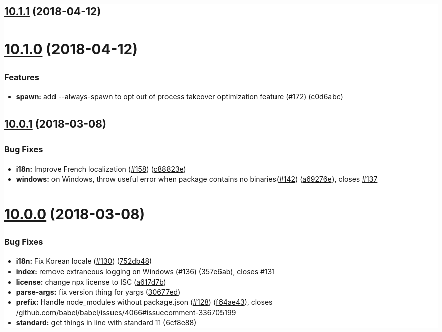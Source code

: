 
<a name="10.1.1"></a>
## [10.1.1](https://github.com/npm/npx/compare/v10.1.0...v10.1.1) (2018-04-12)



<a name="10.1.0"></a>
# [10.1.0](https://github.com/npm/npx/compare/v10.0.1...v10.1.0) (2018-04-12)


### Features

* **spawn:** add --always-spawn to opt out of process takeover optimization feature ([#172](https://github.com/zkat/npx/issues/172)) ([c0d6abc](https://github.com/npm/npx/commit/c0d6abc))



<a name="10.0.1"></a>
## [10.0.1](https://github.com/npm/npx/compare/v10.0.0...v10.0.1) (2018-03-08)


### Bug Fixes

* **i18n:** Improve French localization ([#158](https://github.com/zkat/npx/issues/158)) ([c88823e](https://github.com/npm/npx/commit/c88823e))
* **windows:** on Windows, throw useful error when package contains no binaries([#142](https://github.com/zkat/npx/issues/142)) ([a69276e](https://github.com/npm/npx/commit/a69276e)), closes [#137](https://github.com/zkat/npx/issues/137)



<a name="10.0.0"></a>
# [10.0.0](https://github.com/npm/npx/compare/v9.7.1...v10.0.0) (2018-03-08)


### Bug Fixes

* **i18n:** Fix Korean locale ([#130](https://github.com/zkat/npx/issues/130)) ([752db48](https://github.com/npm/npx/commit/752db48))
* **index:** remove extraneous logging on Windows ([#136](https://github.com/zkat/npx/issues/136)) ([357e6ab](https://github.com/npm/npx/commit/357e6ab)), closes [#131](https://github.com/zkat/npx/issues/131)
* **license:** change npx license to ISC ([a617d7b](https://github.com/npm/npx/commit/a617d7b))
* **parse-args:** fix version thing for yargs ([30677ed](https://github.com/npm/npx/commit/30677ed))
* **prefix:** Handle node_modules without package.json ([#128](https://github.com/zkat/npx/issues/128)) ([f64ae43](https://github.com/npm/npx/commit/f64ae43)), closes [/github.com/babel/babel/issues/4066#issuecomment-336705199](https://github.com//github.com/babel/babel/issues/4066/issues/issuecomment-336705199)
* **standard:** get things in line with standard 11 ([6cf8e88](https://github.com/npm/npx/commit/6cf8e88))
